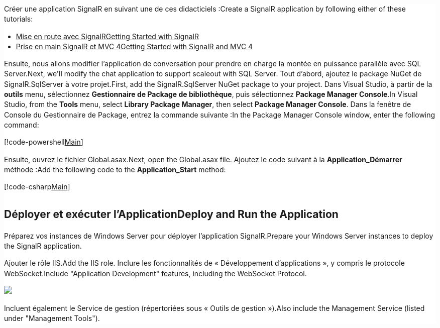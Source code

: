 <span data-ttu-id="8a0f1-137">Créer une application SignalR en suivant une de ces didacticiels :</span><span class="sxs-lookup"><span data-stu-id="8a0f1-137">Create a SignalR application by following either of these tutorials:</span></span>

- [<span data-ttu-id="8a0f1-138">Mise en route avec SignalR</span><span class="sxs-lookup"><span data-stu-id="8a0f1-138">Getting Started with SignalR</span></span>](../getting-started/tutorial-getting-started-with-signalr.md)
- [<span data-ttu-id="8a0f1-139">Prise en main SignalR et MVC 4</span><span class="sxs-lookup"><span data-stu-id="8a0f1-139">Getting Started with SignalR and MVC 4</span></span>](tutorial-getting-started-with-signalr-and-mvc-4.md)

<span data-ttu-id="8a0f1-140">Ensuite, nous allons modifier l’application de conversation pour prendre en charge la montée en puissance parallèle avec SQL Server.</span><span class="sxs-lookup"><span data-stu-id="8a0f1-140">Next, we'll modify the chat application to support scaleout with SQL Server.</span></span> <span data-ttu-id="8a0f1-141">Tout d’abord, ajoutez le package NuGet de SignalR.SqlServer à votre projet.</span><span class="sxs-lookup"><span data-stu-id="8a0f1-141">First, add the SignalR.SqlServer NuGet package to your project.</span></span> <span data-ttu-id="8a0f1-142">Dans Visual Studio, à partir de la **outils** menu, sélectionnez **Gestionnaire de Package de bibliothèque**, puis sélectionnez **Package Manager Console**.</span><span class="sxs-lookup"><span data-stu-id="8a0f1-142">In Visual Studio, from the **Tools** menu, select **Library Package Manager**, then select **Package Manager Console**.</span></span> <span data-ttu-id="8a0f1-143">Dans la fenêtre de Console du Gestionnaire de Package, entrez la commande suivante :</span><span class="sxs-lookup"><span data-stu-id="8a0f1-143">In the Package Manager Console window, enter the following command:</span></span>

[!code-powershell[Main](scaleout-with-sql-server/samples/sample4.ps1)]

<span data-ttu-id="8a0f1-144">Ensuite, ouvrez le fichier Global.asax.</span><span class="sxs-lookup"><span data-stu-id="8a0f1-144">Next, open the Global.asax file.</span></span> <span data-ttu-id="8a0f1-145">Ajoutez le code suivant à la **Application\_Démarrer** méthode :</span><span class="sxs-lookup"><span data-stu-id="8a0f1-145">Add the following code to the **Application\_Start** method:</span></span>

[!code-csharp[Main](scaleout-with-sql-server/samples/sample5.cs)]

## <a name="deploy-and-run-the-application"></a><span data-ttu-id="8a0f1-146">Déployer et exécuter l’Application</span><span class="sxs-lookup"><span data-stu-id="8a0f1-146">Deploy and Run the Application</span></span>

<span data-ttu-id="8a0f1-147">Préparez vos instances de Windows Server pour déployer l’application SignalR.</span><span class="sxs-lookup"><span data-stu-id="8a0f1-147">Prepare your Windows Server instances to deploy the SignalR application.</span></span>

<span data-ttu-id="8a0f1-148">Ajouter le rôle IIS.</span><span class="sxs-lookup"><span data-stu-id="8a0f1-148">Add the IIS role.</span></span> <span data-ttu-id="8a0f1-149">Inclure les fonctionnalités de « Développement d’applications », y compris le protocole WebSocket.</span><span class="sxs-lookup"><span data-stu-id="8a0f1-149">Include "Application Development" features, including the WebSocket Protocol.</span></span>

![](scaleout-with-sql-server/_static/image4.png)

<span data-ttu-id="8a0f1-150">Incluent également le Service de gestion (répertoriées sous « Outils de gestion »).</span><span class="sxs-lookup"><span data-stu-id="8a0f1-150">Also include the Management Service (listed under "Management Tools").</span></span>

